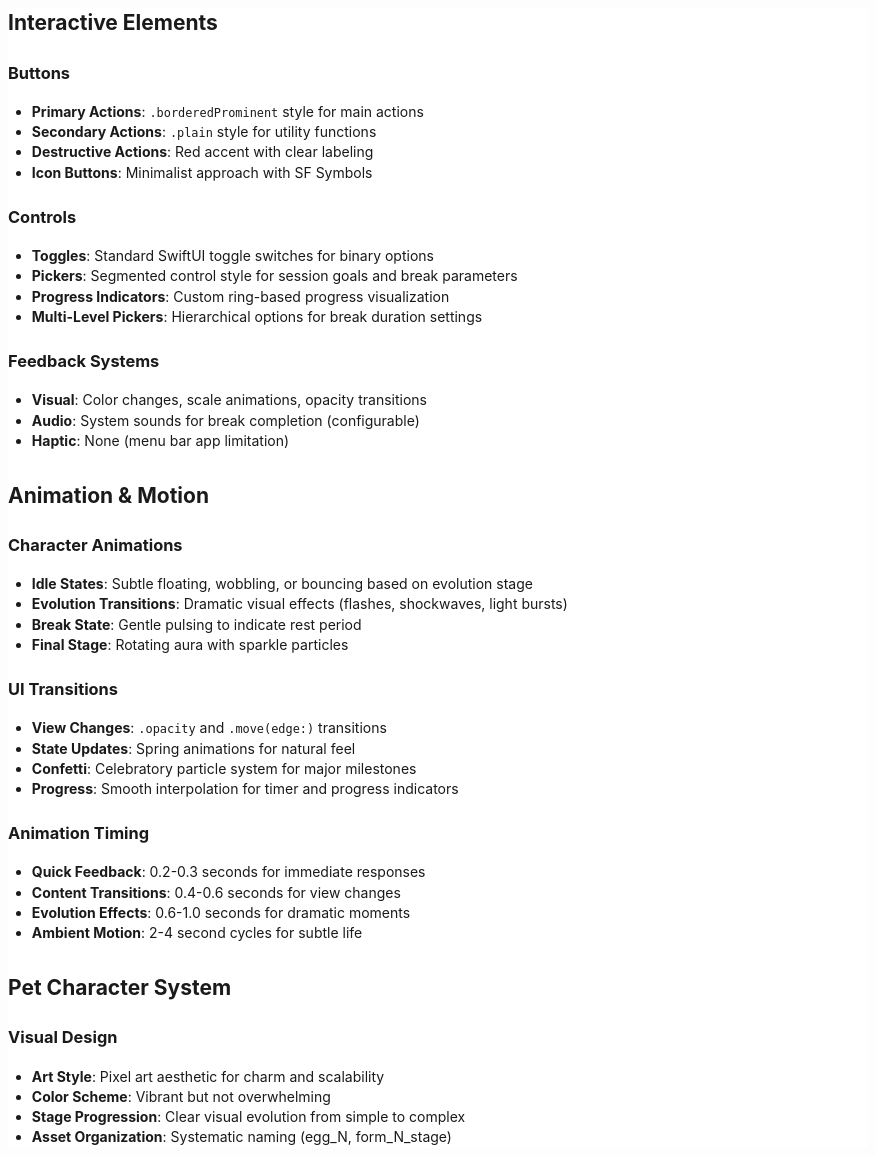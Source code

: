 ## Interactive Elements

### Buttons
- **Primary Actions**: `.borderedProminent` style for main actions
- **Secondary Actions**: `.plain` style for utility functions
- **Destructive Actions**: Red accent with clear labeling
- **Icon Buttons**: Minimalist approach with SF Symbols

### Controls
- **Toggles**: Standard SwiftUI toggle switches for binary options
- **Pickers**: Segmented control style for session goals and break parameters
- **Progress Indicators**: Custom ring-based progress visualization
- **Multi-Level Pickers**: Hierarchical options for break duration settings

### Feedback Systems
- **Visual**: Color changes, scale animations, opacity transitions
- **Audio**: System sounds for break completion (configurable)
- **Haptic**: None (menu bar app limitation)

## Animation & Motion

### Character Animations
- **Idle States**: Subtle floating, wobbling, or bouncing based on evolution stage
- **Evolution Transitions**: Dramatic visual effects (flashes, shockwaves, light bursts)
- **Break State**: Gentle pulsing to indicate rest period
- **Final Stage**: Rotating aura with sparkle particles

### UI Transitions
- **View Changes**: `.opacity` and `.move(edge:)` transitions
- **State Updates**: Spring animations for natural feel
- **Confetti**: Celebratory particle system for major milestones
- **Progress**: Smooth interpolation for timer and progress indicators

### Animation Timing
- **Quick Feedback**: 0.2-0.3 seconds for immediate responses
- **Content Transitions**: 0.4-0.6 seconds for view changes
- **Evolution Effects**: 0.6-1.0 seconds for dramatic moments
- **Ambient Motion**: 2-4 second cycles for subtle life

## Pet Character System

### Visual Design
- **Art Style**: Pixel art aesthetic for charm and scalability
- **Color Scheme**: Vibrant but not overwhelming
- **Stage Progression**: Clear visual evolution from simple to complex
- **Asset Organization**: Systematic naming (egg_N, form_N_stage)
